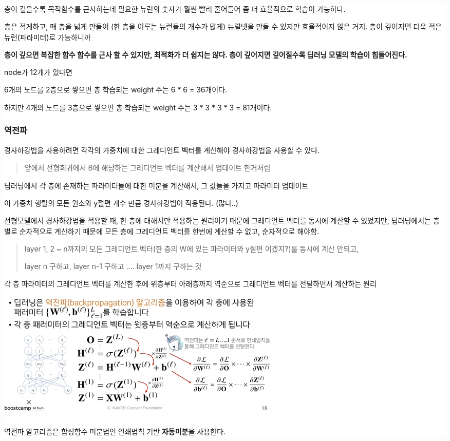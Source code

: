 

층이 깊을수록 목적함수를 근사하는데 필요한 뉴런의 숫자가 훨씬 빨리 줄어들어 좀 더 효율적으로 학습이 가능하다.

층은 적게하고, 매 층을 넓게 만들어 (한 층을 이루는 뉴런들의 개수가 많게) 뉴럴넷을 만들 수 있지만 효율적이지 않은 거지. 층이 깊어지면 더욱 적은 뉴런(파라미터)로 가능하니까



**층이 깊으면 복잡한 함수 함수를 근사 할 수 있지만, 최적화가 더 쉽지는 않다. 층이 깊어지면 깊어질수록 딥러닝 모델의 학습이 힘들어진다.**



node가 12개가 있다면 

6개의 노드를 2층으로 쌓으면 총 학습되는 weight 수는 6 \* 6 = 36개이다.

하지만 4개의 노드를 3층으로 쌓으면 총 학습되는 weight 수는 3 \* 3 \* 3 \* 3 = 81개이다. 



### 역전파

경사하강법을 사용하려면 각각의 가중치에 대한 그레디언트 벡터를 계산해야 경사하강법을 사용할 수 있다.

>  앞에서 선형회귀에서 B에 해당하는 그레디언트 벡터를 계산해서 업데이트 한거처럼 



딥러닝에서 각 층에 존재하는 파라미터들에 대한 미분을 계산해서, 그 값들을 가지고 파라미터 업데이트



이 가중치 행렬의 모든 원소와 y절편 개수 만큼 경사하강법이 적용된다. (많다..)



선형모델에서 경사하강법을 적용할 때, 한 층에 대해서만 적용하는 원리이기 때문에 그레디언트 벡터를 동시에 계산할 수 있었지만, 딥러닝에서는 층별로 순차적으로 계산하기 때문에 모든 층에 그레디언트 벡터를 한번에 계산할 수 없고, 순차적으로 해야함.

> layer 1, 2 ~ n까지의 모든 그레디언트 벡터(한 층의 W에 있는 파라미터와 y절편 이겠지?)를 동시에 계산 안되고, 
>
> layer n 구하고, layer n-1 구하고 .... layer 1까지 구하는 것



각 층 파라미터의 그레디언트 벡터를 계산한 후에 위층부터 아래층까지 역순으로 그레디언트 벡터를 전달하면서 계산하는 원리

![image-20210127135210860](../images/image-20210127135210860.png)



역전파 알고리즘은 합성함수 미분법인 연쇄법칙 기반 **자동미분**을 사용한다.
